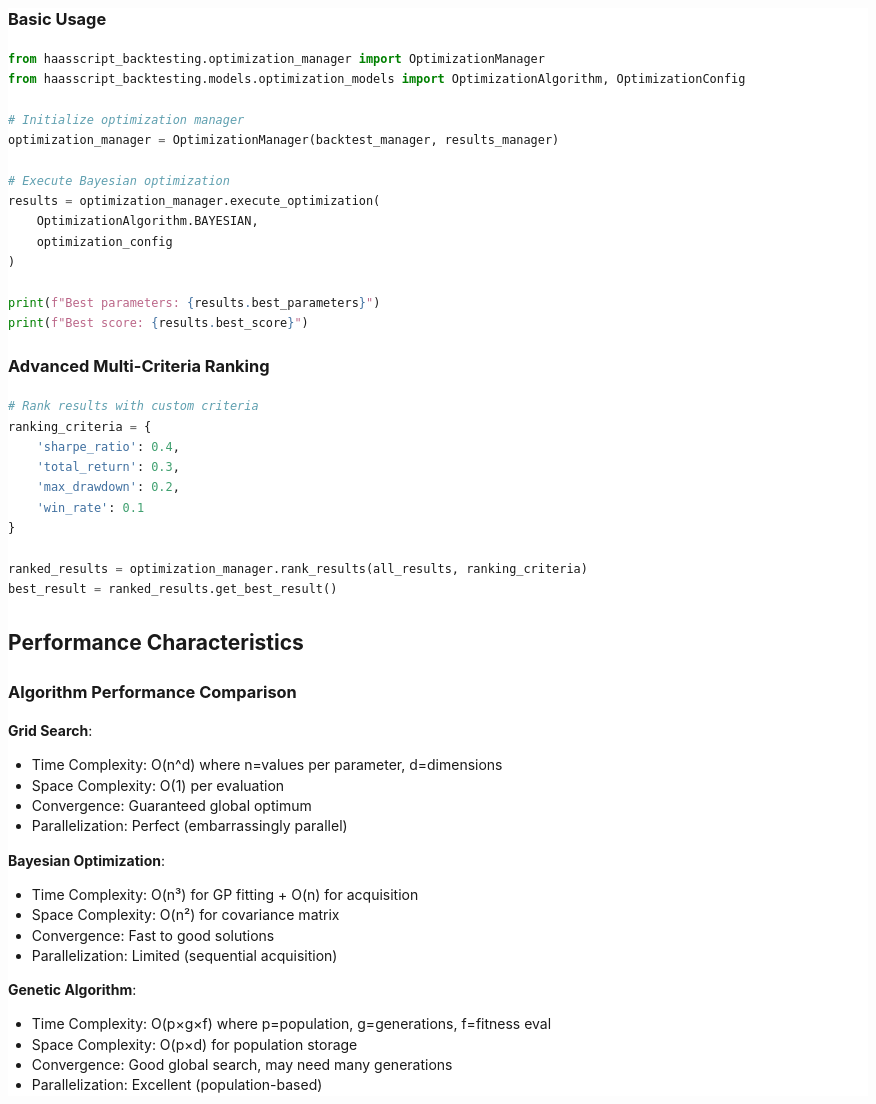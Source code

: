 ### Basic Usage

```python
from haasscript_backtesting.optimization_manager import OptimizationManager
from haasscript_backtesting.models.optimization_models import OptimizationAlgorithm, OptimizationConfig

# Initialize optimization manager
optimization_manager = OptimizationManager(backtest_manager, results_manager)

# Execute Bayesian optimization
results = optimization_manager.execute_optimization(
    OptimizationAlgorithm.BAYESIAN,
    optimization_config
)

print(f"Best parameters: {results.best_parameters}")
print(f"Best score: {results.best_score}")
```

### Advanced Multi-Criteria Ranking

```python
# Rank results with custom criteria
ranking_criteria = {
    'sharpe_ratio': 0.4,
    'total_return': 0.3,
    'max_drawdown': 0.2,
    'win_rate': 0.1
}

ranked_results = optimization_manager.rank_results(all_results, ranking_criteria)
best_result = ranked_results.get_best_result()
```

## Performance Characteristics

### Algorithm Performance Comparison

**Grid Search**:
- Time Complexity: O(n^d) where n=values per parameter, d=dimensions
- Space Complexity: O(1) per evaluation
- Convergence: Guaranteed global optimum
- Parallelization: Perfect (embarrassingly parallel)

**Bayesian Optimization**:
- Time Complexity: O(n³) for GP fitting + O(n) for acquisition
- Space Complexity: O(n²) for covariance matrix
- Convergence: Fast to good solutions
- Parallelization: Limited (sequential acquisition)

**Genetic Algorithm**:
- Time Complexity: O(p×g×f) where p=population, g=generations, f=fitness eval
- Space Complexity: O(p×d) for population storage
- Convergence: Good global search, may need many generations
- Parallelization: Excellent (population-based)
